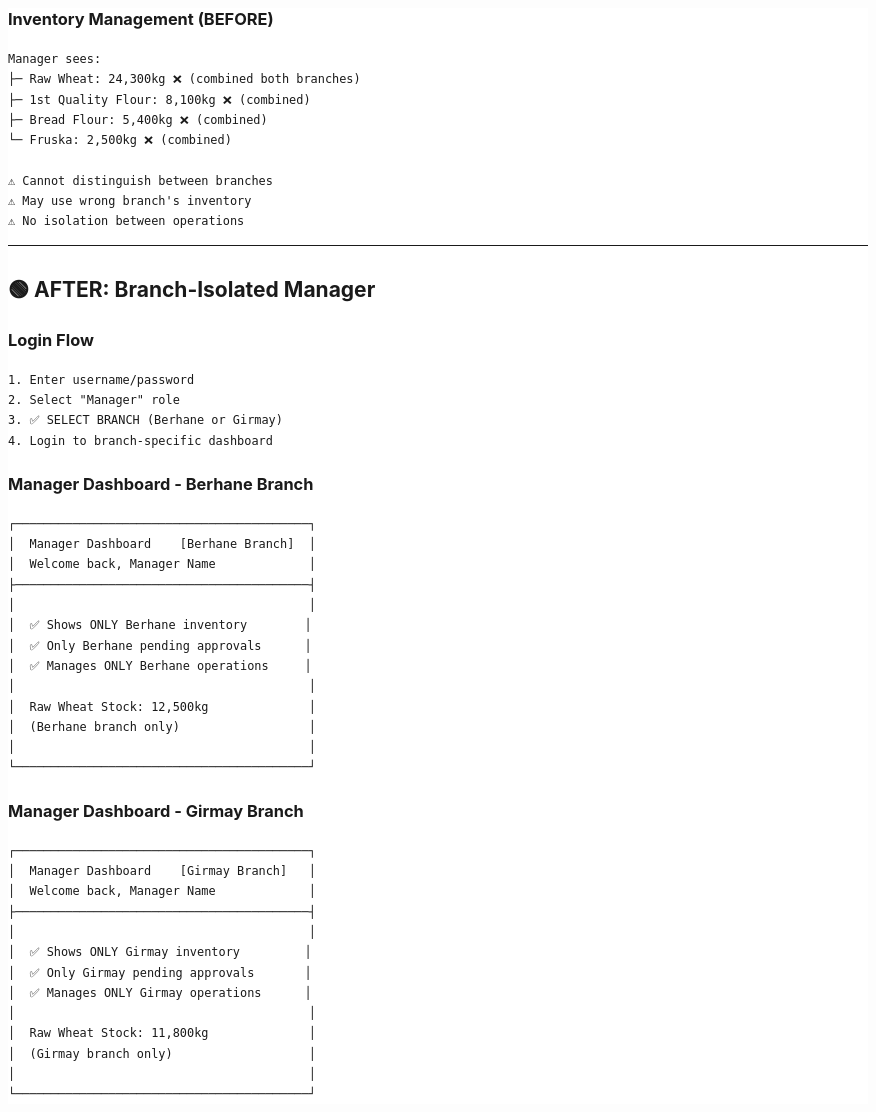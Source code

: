 ### Inventory Management (BEFORE)
```
Manager sees:
├─ Raw Wheat: 24,300kg ❌ (combined both branches)
├─ 1st Quality Flour: 8,100kg ❌ (combined)
├─ Bread Flour: 5,400kg ❌ (combined)
└─ Fruska: 2,500kg ❌ (combined)

⚠️ Cannot distinguish between branches
⚠️ May use wrong branch's inventory
⚠️ No isolation between operations
```

---

## 🟢 AFTER: Branch-Isolated Manager

### Login Flow
```
1. Enter username/password
2. Select "Manager" role
3. ✅ SELECT BRANCH (Berhane or Girmay)
4. Login to branch-specific dashboard
```

### Manager Dashboard - Berhane Branch
```
┌─────────────────────────────────────────┐
│  Manager Dashboard    [Berhane Branch]  │
│  Welcome back, Manager Name             │
├─────────────────────────────────────────┤
│                                         │
│  ✅ Shows ONLY Berhane inventory        │
│  ✅ Only Berhane pending approvals      │
│  ✅ Manages ONLY Berhane operations     │
│                                         │
│  Raw Wheat Stock: 12,500kg              │
│  (Berhane branch only)                  │
│                                         │
└─────────────────────────────────────────┘
```

### Manager Dashboard - Girmay Branch
```
┌─────────────────────────────────────────┐
│  Manager Dashboard    [Girmay Branch]   │
│  Welcome back, Manager Name             │
├─────────────────────────────────────────┤
│                                         │
│  ✅ Shows ONLY Girmay inventory         │
│  ✅ Only Girmay pending approvals       │
│  ✅ Manages ONLY Girmay operations      │
│                                         │
│  Raw Wheat Stock: 11,800kg              │
│  (Girmay branch only)                   │
│                                         │
└─────────────────────────────────────────┘
```

